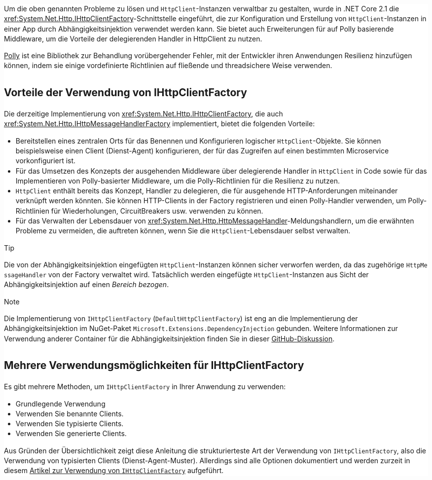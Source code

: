 Um die oben genannten Probleme zu lösen und `HttpClient`-Instanzen verwaltbar zu gestalten, wurde in .NET Core 2.1 die <xref:System.Net.Http.IHttpClientFactory>-Schnittstelle eingeführt, die zur Konfiguration und Erstellung von `HttpClient`-Instanzen in einer App durch Abhängigkeitsinjektion verwendet werden kann. Sie bietet auch Erweiterungen für auf Polly basierende Middleware, um die Vorteile der delegierenden Handler in HttpClient zu nutzen.

[Polly](http://www.thepollyproject.org/) ist eine Bibliothek zur Behandlung vorübergehender Fehler, mit der Entwickler ihren Anwendungen Resilienz hinzufügen können, indem sie einige vordefinierte Richtlinien auf fließende und threadsichere Weise verwenden.

## <a name="benefits-of-using-ihttpclientfactory"></a>Vorteile der Verwendung von IHttpClientFactory

Die derzeitige Implementierung von <xref:System.Net.Http.IHttpClientFactory>, die auch <xref:System.Net.Http.IHttpMessageHandlerFactory> implementiert, bietet die folgenden Vorteile:

- Bereitstellen eines zentralen Orts für das Benennen und Konfigurieren logischer `HttpClient`-Objekte. Sie können beispielsweise einen Client (Dienst-Agent) konfigurieren, der für das Zugreifen auf einen bestimmten Microservice vorkonfiguriert ist.
- Für das Umsetzen des Konzepts der ausgehenden Middleware über delegierende Handler in `HttpClient` in Code sowie für das Implementieren von Polly-basierter Middleware, um die Polly-Richtlinien für die Resilienz zu nutzen.
- `HttpClient` enthält bereits das Konzept, Handler zu delegieren, die für ausgehende HTTP-Anforderungen miteinander verknüpft werden könnten. Sie können HTTP-Clients in der Factory registrieren und einen Polly-Handler verwenden, um Polly-Richtlinien für Wiederholungen, CircuitBreakers usw. verwenden zu können.
- Für das Verwalten der Lebensdauer von <xref:System.Net.Http.HttpMessageHandler>-Meldungshandlern, um die erwähnten Probleme zu vermeiden, die auftreten können, wenn Sie die `HttpClient`-Lebensdauer selbst verwalten.

> [!TIP]
> Die von der Abhängigkeitsinjektion eingefügten `HttpClient`-Instanzen können sicher verworfen werden, da das zugehörige `HttpMessageHandler` von der Factory verwaltet wird. Tatsächlich werden eingefügte `HttpClient`-Instanzen aus Sicht der Abhängigkeitsinjektion auf einen *Bereich bezogen*.

> [!NOTE]
> Die Implementierung von `IHttpClientFactory` (`DefaultHttpClientFactory`) ist eng an die Implementierung der Abhängigkeitsinjektion im NuGet-Paket `Microsoft.Extensions.DependencyInjection` gebunden. Weitere Informationen zur Verwendung anderer Container für die Abhängigkeitsinjektion finden Sie in dieser [GitHub-Diskussion](https://github.com/dotnet/extensions/issues/1345).

## <a name="multiple-ways-to-use-ihttpclientfactory"></a>Mehrere Verwendungsmöglichkeiten für IHttpClientFactory

Es gibt mehrere Methoden, um `IHttpClientFactory` in Ihrer Anwendung zu verwenden:

- Grundlegende Verwendung
- Verwenden Sie benannte Clients.
- Verwenden Sie typisierte Clients.
- Verwenden Sie generierte Clients.

Aus Gründen der Übersichtlichkeit zeigt diese Anleitung die strukturierteste Art der Verwendung von `IHttpClientFactory`, also die Verwendung von typisierten Clients (Dienst-Agent-Muster). Allerdings sind alle Optionen dokumentiert und werden zurzeit in diesem [Artikel zur Verwendung von `IHttpClientFactory`](/aspnet/core/fundamentals/http-requests#consumption-patterns) aufgeführt.
